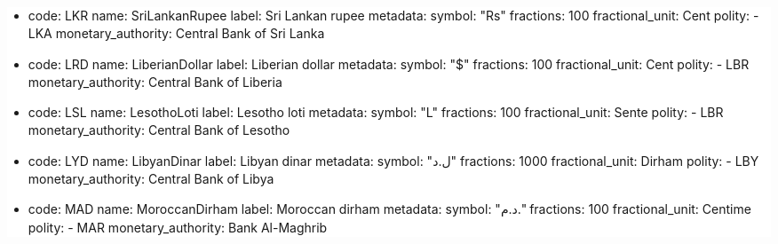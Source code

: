   - code: LKR
    name: SriLankanRupee
    label: Sri Lankan rupee
    metadata:
      symbol: "Rs"
      fractions: 100
      fractional_unit: Cent
      polity:
        - LKA
      monetary_authority: Central Bank of Sri Lanka

  - code: LRD
    name: LiberianDollar
    label: Liberian dollar
    metadata:
      symbol: "$"
      fractions: 100
      fractional_unit: Cent
      polity:
        - LBR
      monetary_authority: Central Bank of Liberia

  - code: LSL
    name: LesothoLoti
    label: Lesotho loti
    metadata:
      symbol: "L"
      fractions: 100
      fractional_unit: Sente
      polity:
        - LBR
      monetary_authority: Central Bank of Lesotho

  - code: LYD
    name: LibyanDinar
    label: Libyan dinar
    metadata:
      symbol: "ل.د"
      fractions: 1000
      fractional_unit: Dirham
      polity:
        - LBY
      monetary_authority: Central Bank of Libya

  - code: MAD
    name: MoroccanDirham
    label: Moroccan dirham
    metadata:
      symbol: "د.م."
      fractions: 100
      fractional_unit: Centime
      polity:
        - MAR
      monetary_authority: Bank Al-Maghrib
